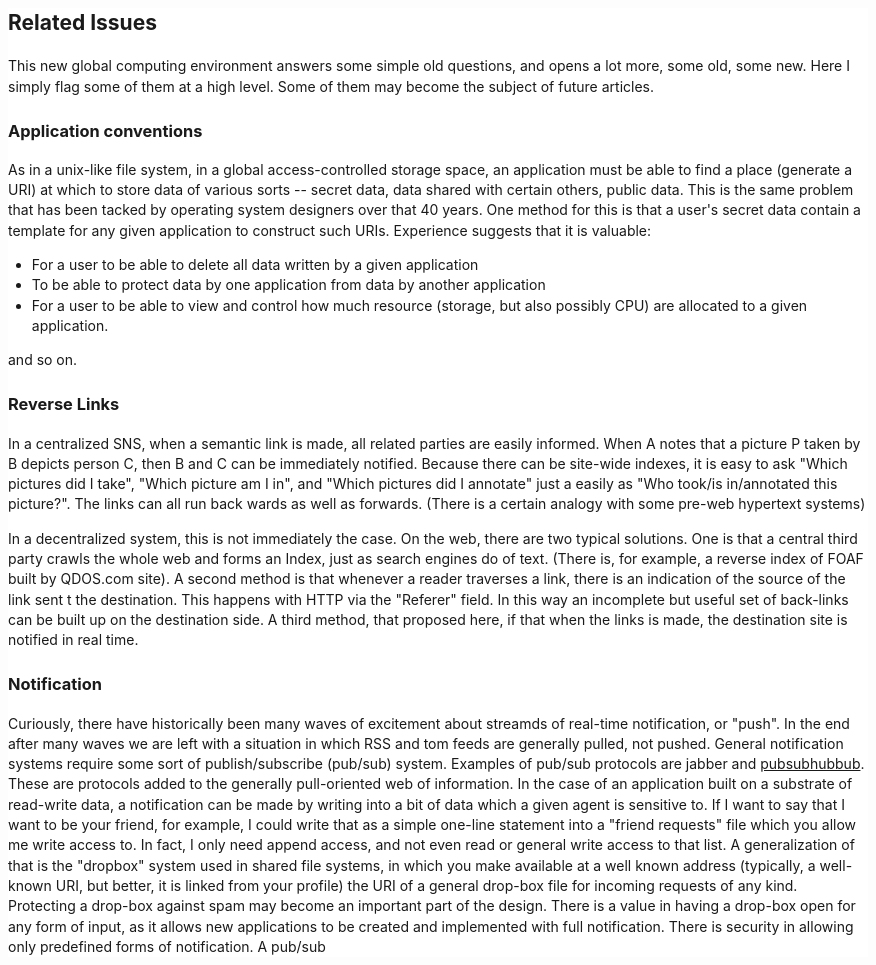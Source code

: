 ## Related Issues

This new global computing environment answers some simple old questions, and
opens a lot more, some old, some new. Here I simply flag some of them at a
high level. Some of them may become the subject of future articles.

### Application conventions

As in a unix-like file system, in a global access-controlled storage space, an
application must be able to find a place (generate a URI) at which to store
data of various sorts -- secret data, data shared with certain others, public
data. This is the same problem that has been tacked by operating system
designers over that 40 years. One method for this is that a user's secret data
contain a template for any given application to construct such URIs.
Experience suggests that it is valuable:

  * For a user to be able to delete all data written by a given application
  * To be able to protect data by one application from data by another application
  * For a user to be able to view and control how much resource (storage, but also possibly CPU) are allocated to a given application.

and so on.

### Reverse Links

In a centralized SNS, when a semantic link is made, all related parties are
easily informed. When A notes that a picture P taken by B depicts person C,
then B and C can be immediately notified. Because there can be site-wide
indexes, it is easy to ask "Which pictures did I take", "Which picture am I
in", and "Which pictures did I annotate" just a easily as "Who took/is
in/annotated this picture?". The links can all run back wards as well as
forwards. (There is a certain analogy with some pre-web hypertext systems)

In a decentralized system, this is not immediately the case. On the web, there
are two typical solutions. One is that a central third party crawls the whole
web and forms an Index, just as search engines do of text. (There is, for
example, a reverse index of FOAF built by QDOS.com site). A second method is
that whenever a reader traverses a link, there is an indication of the source
of the link sent t the destination. This happens with HTTP via the "Referer"
field. In this way an incomplete but useful set of back-links can be built up
on the destination side. A third method, that proposed here, if that when the
links is made, the destination site is notified in real time.

### Notification

Curiously, there have historically been many waves of excitement about
streamds of real-time notification, or "push". In the end after many waves we
are left with a situation in which RSS and tom feeds are generally pulled, not
pushed. General notification systems require some sort of publish/subscribe
(pub/sub) system. Examples of pub/sub protocols are jabber and
[pubsubhubbub](http://code.google.com/p/pubsubhubbub/). These are protocols
added to the generally pull-oriented web of information. In the case of an
application built on a substrate of read-write data, a notification can be
made by writing into a bit of data which a given agent is sensitive to. If I
want to say that I want to be your friend, for example, I could write that as
a simple one-line statement into a "friend requests" file which you allow me
write access to. In fact, I only need append access, and not even read or
general write access to that list. A generalization of that is the "dropbox"
system used in shared file systems, in which you make available at a well
known address (typically, a well-known URI, but better, it is linked from your
profile) the URI of a general drop-box file for incoming requests of any kind.
Protecting a drop-box against spam may become an important part of the design.
There is a value in having a drop-box open for any form of input, as it allows
new applications to be created and implemented with full notification. There
is security in allowing only predefined forms of notification. A pub/sub